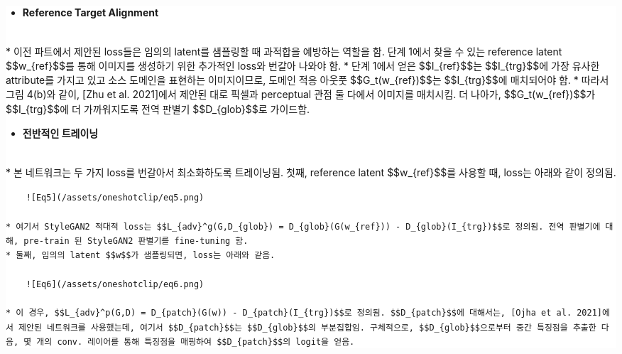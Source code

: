 * **Reference Target Alignment**
<br/>
    * 이전 파트에서 제안된 loss들은 임의의 latent를 샘플링할 때 과적합을 예방하는 역할을 함. 단계 1에서 찾을 수 있는 reference latent $$w_{ref}$$를 통해 이미지를 생성하기 위한 추가적인 loss와 번갈아 나와야 함.
    * 단계 1에서 얻은 $$I_{ref}$$는 $$I_{trg}$$에 가장 유사한 attribute를 가지고 있고 소스 도메인을 표현하는 이미지이므로, 도메인 적응 아웃풋 $$G_t(w_{ref})$$는 $$I_{trg}$$에 매치되어야 함.
    * 따라서 그림 4(b)와 같이, [Zhu et al. 2021]에서 제안된 대로 픽셀과 perceptual 관점 둘 다에서 이미지를 매치시킴. 더 나아가, $$G_t(w_{ref})$$가 $$I_{trg}$$에 더 가까워지도록 전역 판별기 $$D_{glob}$$로 가이드함.

* **전반적인 트레이닝**
<br/>
    * 본 네트워크는 두 가지 loss를 번갈아서 최소화하도록 트레이닝됨. 첫째, reference latent $$w_{ref}$$를 사용할 때, loss는 아래와 같이 정의됨.

        ![Eq5](/assets/oneshotclip/eq5.png)
        
    * 여기서 StyleGAN2 적대적 loss는 $$L_{adv}^g(G,D_{glob}) = D_{glob}(G(w_{ref})) - D_{glob}(I_{trg})$$로 정의됨. 전역 판별기에 대해, pre-train 된 StyleGAN2 판별기를 fine-tuning 함.
    * 둘째, 임의의 latent $$w$$가 샘플링되면, loss는 아래와 같음.
    
        ![Eq6](/assets/oneshotclip/eq6.png)

    * 이 경우, $$L_{adv}^p(G,D) = D_{patch}(G(w)) - D_{patch}(I_{trg})$$로 정의됨. $$D_{patch}$$에 대해서는, [Ojha et al. 2021]에서 제안된 네트워크를 사용했는데, 여기서 $$D_{patch}$$는 $$D_{glob}$$의 부분집합임. 구체적으로, $$D_{glob}$$으로부터 중간 특징점을 추출한 다음, 몇 개의 conv. 레이어를 통해 특징점을 매핑하여 $$D_{patch}$$의 logit을 얻음.

[One-Shot Adaptation of GAN in Just One CLIP]: https://arxiv.org/abs/2203.09301
[Zhu et al. 2021]: https://arxiv.org/abs/2110.08398
[Zhu et al. 2020]: https://arxiv.org/abs/2012.09036
[Ojha et al. 2021]: https://openaccess.thecvf.com/content/CVPR2021/html/Ojha_Few-Shot_Image_Generation_via_Cross-Domain_Correspondence_CVPR_2021_paper.html
[Park et al. 2020]: https://link.springer.com/chapter/10.1007/978-3-030-58545-7_19